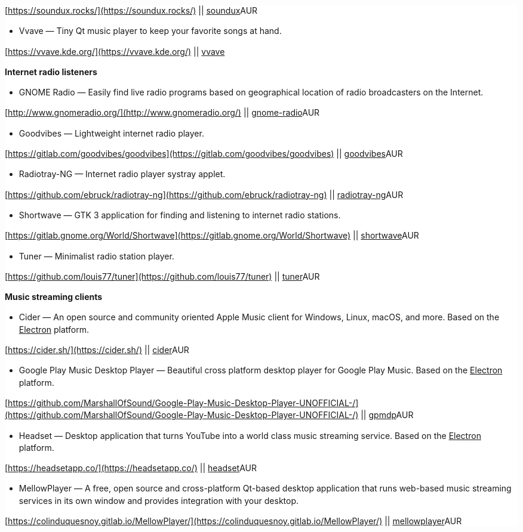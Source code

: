 [https://soundux.rocks/](https://soundux.rocks/) || [soundux](https://aur.archlinux.org/packages/soundux/)AUR

* Vvave — Tiny Qt music player to keep your favorite songs at hand.

[https://vvave.kde.org/](https://vvave.kde.org/) || [vvave](https://archlinux.org/packages/?name=vvave)

**Internet radio listeners**

* GNOME Radio — Easily find live radio programs based on geographical location of radio broadcasters on the Internet.

[http://www.gnomeradio.org/](http://www.gnomeradio.org/) || [gnome-radio](https://aur.archlinux.org/packages/gnome-radio/)AUR

* Goodvibes — Lightweight internet radio player.

[https://gitlab.com/goodvibes/goodvibes](https://gitlab.com/goodvibes/goodvibes) || [goodvibes](https://aur.archlinux.org/packages/goodvibes/)AUR

* Radiotray-NG — Internet radio player systray applet.

[https://github.com/ebruck/radiotray-ng](https://github.com/ebruck/radiotray-ng) || [radiotray-ng](https://aur.archlinux.org/packages/radiotray-ng/)AUR

* Shortwave — GTK 3 application for finding and listening to internet radio stations.

[https://gitlab.gnome.org/World/Shortwave](https://gitlab.gnome.org/World/Shortwave) || [shortwave](https://aur.archlinux.org/packages/shortwave/)AUR

* Tuner — Minimalist radio station player.

[https://github.com/louis77/tuner](https://github.com/louis77/tuner) || [tuner](https://aur.archlinux.org/packages/tuner/)AUR

**Music streaming clients**

* Cider — An open source and community oriented Apple Music client for Windows, Linux, macOS, and more. Based on the [Electron](https://electronjs.org/) platform.

[https://cider.sh/](https://cider.sh/) || [cider](https://aur.archlinux.org/packages/cider/)AUR

* Google Play Music Desktop Player — Beautiful cross platform desktop player for Google Play Music. Based on the [Electron](https://electronjs.org/) platform.

[https://github.com/MarshallOfSound/Google-Play-Music-Desktop-Player-UNOFFICIAL-/](https://github.com/MarshallOfSound/Google-Play-Music-Desktop-Player-UNOFFICIAL-/) || [gpmdp](https://aur.archlinux.org/packages/gpmdp/)AUR

* Headset — Desktop application that turns YouTube into a world class music streaming service. Based on the [Electron](https://electronjs.org/) platform.

[https://headsetapp.co/](https://headsetapp.co/) || [headset](https://aur.archlinux.org/packages/headset/)AUR

* MellowPlayer — A free, open source and cross-platform Qt-based desktop application that runs web-based music streaming services in its own window and provides integration with your desktop.

[https://colinduquesnoy.gitlab.io/MellowPlayer/](https://colinduquesnoy.gitlab.io/MellowPlayer/) || [mellowplayer](https://aur.archlinux.org/packages/mellowplayer/)AUR
